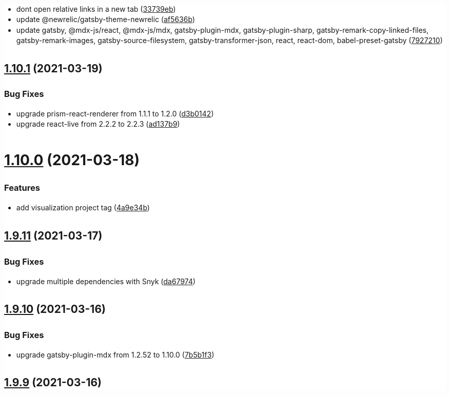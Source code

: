 * dont open relative links in a new tab ([33739eb](https://github.com/newrelic/opensource-website/commit/33739eba29bc50e3909b5ea858b50292f0bceb2d))
* update @newrelic/gatsby-theme-newrelic ([af5636b](https://github.com/newrelic/opensource-website/commit/af5636b435ca10dd9cfed57e9b63312946997fef))
* update gatsby, @mdx-js/react, @mdx-js/mdx, gatsby-plugin-mdx, gatsby-plugin-sharp, gatsby-remark-copy-linked-files, gatsby-remark-images, gatsby-source-filesystem, gatsby-transformer-json, react, react-dom, babel-preset-gatsby ([7927210](https://github.com/newrelic/opensource-website/commit/79272108e23c9608ef45f6e93035d902575d7a74))

## [1.10.1](https://github.com/newrelic/opensource-website/compare/v1.10.0...v1.10.1) (2021-03-19)


### Bug Fixes

* upgrade prism-react-renderer from 1.1.1 to 1.2.0 ([d3b0142](https://github.com/newrelic/opensource-website/commit/d3b0142e90e029984548e6f607fcac4efb0a5010))
* upgrade react-live from 2.2.2 to 2.2.3 ([ad137b9](https://github.com/newrelic/opensource-website/commit/ad137b90d6d482d6a1f0bb2bb7ba259236e46e70))

# [1.10.0](https://github.com/newrelic/opensource-website/compare/v1.9.11...v1.10.0) (2021-03-18)


### Features

* add visualization project tag ([4a9e34b](https://github.com/newrelic/opensource-website/commit/4a9e34b04fc7dbd56e7b2072f5e82b345adcc88b))

## [1.9.11](https://github.com/newrelic/opensource-website/compare/v1.9.10...v1.9.11) (2021-03-17)


### Bug Fixes

* upgrade multiple dependencies with Snyk ([da67974](https://github.com/newrelic/opensource-website/commit/da67974e000d52e7000915c90b2c61fff1106dc7))

## [1.9.10](https://github.com/newrelic/opensource-website/compare/v1.9.9...v1.9.10) (2021-03-16)


### Bug Fixes

* upgrade gatsby-plugin-mdx from 1.2.52 to 1.10.0 ([7b5b1f3](https://github.com/newrelic/opensource-website/commit/7b5b1f30f1fdf7698642a2715d3ed3bdd3f8dc8e))

## [1.9.9](https://github.com/newrelic/opensource-website/compare/v1.9.8...v1.9.9) (2021-03-16)
